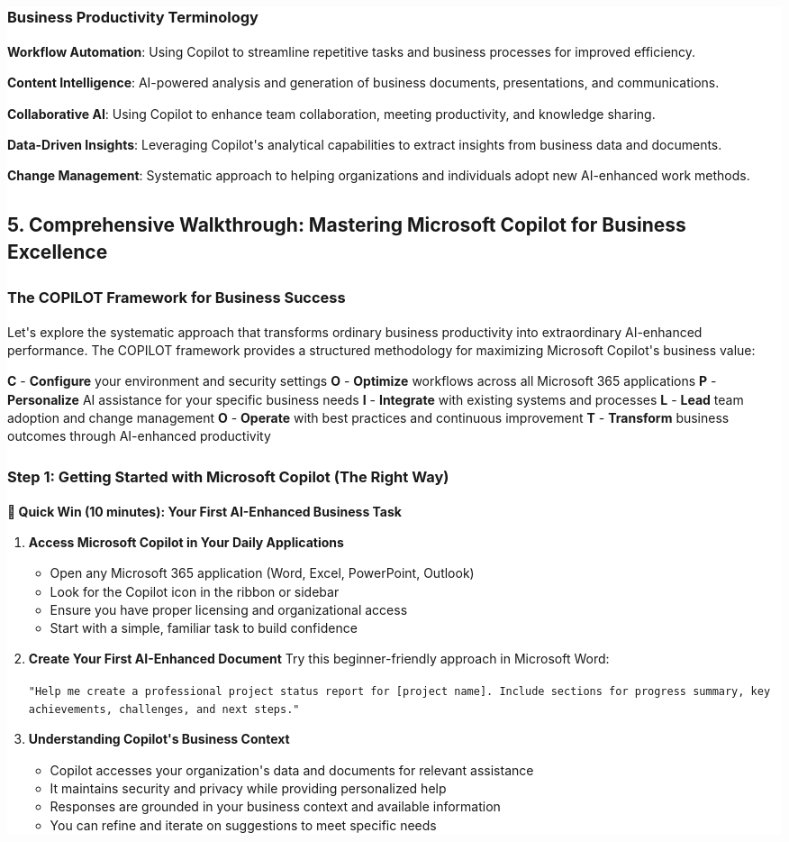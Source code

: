 ### Business Productivity Terminology

**Workflow Automation**: Using Copilot to streamline repetitive tasks and business processes for improved efficiency.

**Content Intelligence**: AI-powered analysis and generation of business documents, presentations, and communications.

**Collaborative AI**: Using Copilot to enhance team collaboration, meeting productivity, and knowledge sharing.

**Data-Driven Insights**: Leveraging Copilot's analytical capabilities to extract insights from business data and documents.

**Change Management**: Systematic approach to helping organizations and individuals adopt new AI-enhanced work methods.


## 5. Comprehensive Walkthrough: Mastering Microsoft Copilot for Business Excellence

### The COPILOT Framework for Business Success

Let's explore the systematic approach that transforms ordinary business productivity into extraordinary AI-enhanced performance. The COPILOT framework provides a structured methodology for maximizing Microsoft Copilot's business value:

**C** - **Configure** your environment and security settings
**O** - **Optimize** workflows across all Microsoft 365 applications
**P** - **Personalize** AI assistance for your specific business needs
**I** - **Integrate** with existing systems and processes
**L** - **Lead** team adoption and change management
**O** - **Operate** with best practices and continuous improvement
**T** - **Transform** business outcomes through AI-enhanced productivity

### Step 1: Getting Started with Microsoft Copilot (The Right Way)

**🎯 Quick Win (10 minutes): Your First AI-Enhanced Business Task**

1. **Access Microsoft Copilot in Your Daily Applications**
   - Open any Microsoft 365 application (Word, Excel, PowerPoint, Outlook)
   - Look for the Copilot icon in the ribbon or sidebar
   - Ensure you have proper licensing and organizational access
   - Start with a simple, familiar task to build confidence

2. **Create Your First AI-Enhanced Document**
   Try this beginner-friendly approach in Microsoft Word:
   ```
   "Help me create a professional project status report for [project name]. Include sections for progress summary, key achievements, challenges, and next steps."
   ```

3. **Understanding Copilot's Business Context**
   - Copilot accesses your organization's data and documents for relevant assistance
   - It maintains security and privacy while providing personalized help
   - Responses are grounded in your business context and available information
   - You can refine and iterate on suggestions to meet specific needs
